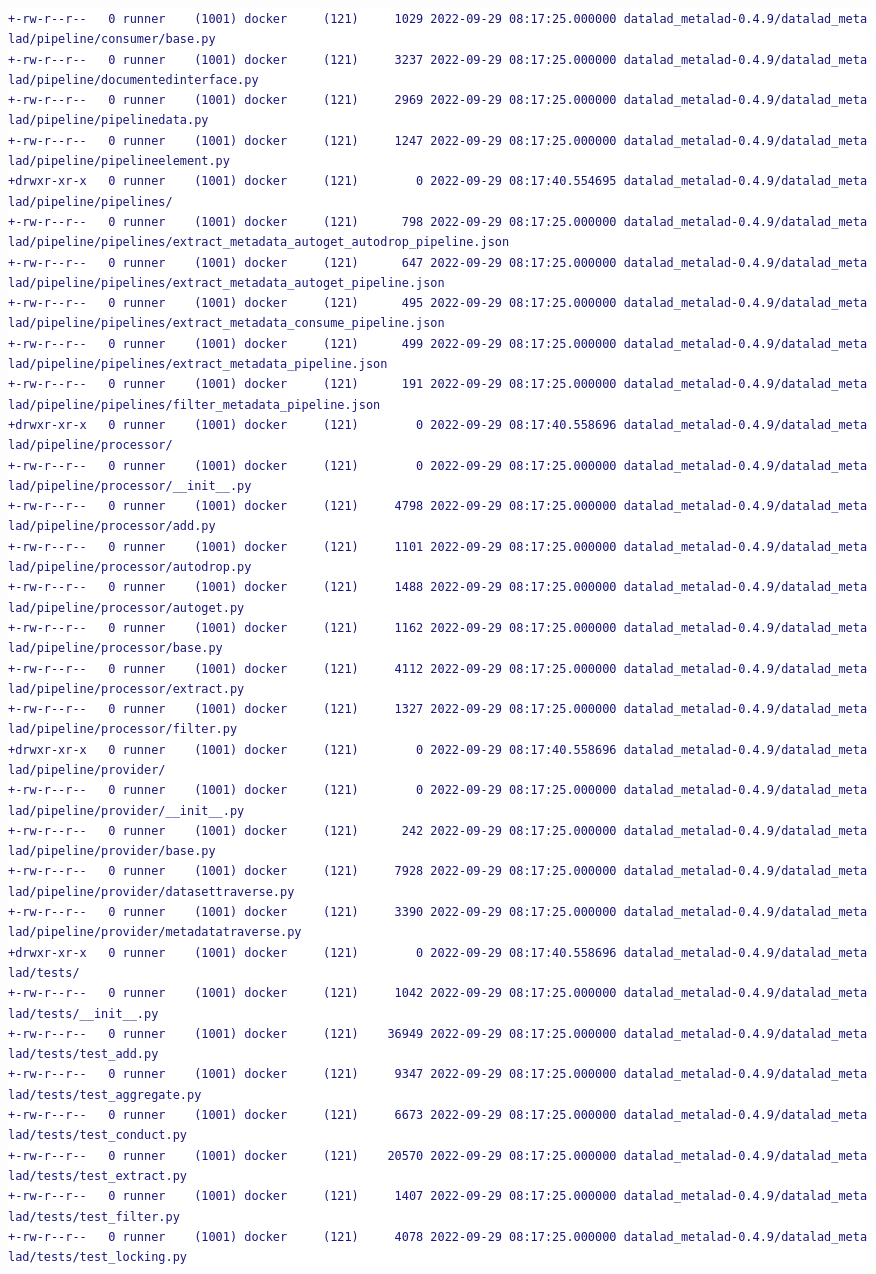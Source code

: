 ```diff
+-rw-r--r--   0 runner    (1001) docker     (121)     1029 2022-09-29 08:17:25.000000 datalad_metalad-0.4.9/datalad_metalad/pipeline/consumer/base.py
+-rw-r--r--   0 runner    (1001) docker     (121)     3237 2022-09-29 08:17:25.000000 datalad_metalad-0.4.9/datalad_metalad/pipeline/documentedinterface.py
+-rw-r--r--   0 runner    (1001) docker     (121)     2969 2022-09-29 08:17:25.000000 datalad_metalad-0.4.9/datalad_metalad/pipeline/pipelinedata.py
+-rw-r--r--   0 runner    (1001) docker     (121)     1247 2022-09-29 08:17:25.000000 datalad_metalad-0.4.9/datalad_metalad/pipeline/pipelineelement.py
+drwxr-xr-x   0 runner    (1001) docker     (121)        0 2022-09-29 08:17:40.554695 datalad_metalad-0.4.9/datalad_metalad/pipeline/pipelines/
+-rw-r--r--   0 runner    (1001) docker     (121)      798 2022-09-29 08:17:25.000000 datalad_metalad-0.4.9/datalad_metalad/pipeline/pipelines/extract_metadata_autoget_autodrop_pipeline.json
+-rw-r--r--   0 runner    (1001) docker     (121)      647 2022-09-29 08:17:25.000000 datalad_metalad-0.4.9/datalad_metalad/pipeline/pipelines/extract_metadata_autoget_pipeline.json
+-rw-r--r--   0 runner    (1001) docker     (121)      495 2022-09-29 08:17:25.000000 datalad_metalad-0.4.9/datalad_metalad/pipeline/pipelines/extract_metadata_consume_pipeline.json
+-rw-r--r--   0 runner    (1001) docker     (121)      499 2022-09-29 08:17:25.000000 datalad_metalad-0.4.9/datalad_metalad/pipeline/pipelines/extract_metadata_pipeline.json
+-rw-r--r--   0 runner    (1001) docker     (121)      191 2022-09-29 08:17:25.000000 datalad_metalad-0.4.9/datalad_metalad/pipeline/pipelines/filter_metadata_pipeline.json
+drwxr-xr-x   0 runner    (1001) docker     (121)        0 2022-09-29 08:17:40.558696 datalad_metalad-0.4.9/datalad_metalad/pipeline/processor/
+-rw-r--r--   0 runner    (1001) docker     (121)        0 2022-09-29 08:17:25.000000 datalad_metalad-0.4.9/datalad_metalad/pipeline/processor/__init__.py
+-rw-r--r--   0 runner    (1001) docker     (121)     4798 2022-09-29 08:17:25.000000 datalad_metalad-0.4.9/datalad_metalad/pipeline/processor/add.py
+-rw-r--r--   0 runner    (1001) docker     (121)     1101 2022-09-29 08:17:25.000000 datalad_metalad-0.4.9/datalad_metalad/pipeline/processor/autodrop.py
+-rw-r--r--   0 runner    (1001) docker     (121)     1488 2022-09-29 08:17:25.000000 datalad_metalad-0.4.9/datalad_metalad/pipeline/processor/autoget.py
+-rw-r--r--   0 runner    (1001) docker     (121)     1162 2022-09-29 08:17:25.000000 datalad_metalad-0.4.9/datalad_metalad/pipeline/processor/base.py
+-rw-r--r--   0 runner    (1001) docker     (121)     4112 2022-09-29 08:17:25.000000 datalad_metalad-0.4.9/datalad_metalad/pipeline/processor/extract.py
+-rw-r--r--   0 runner    (1001) docker     (121)     1327 2022-09-29 08:17:25.000000 datalad_metalad-0.4.9/datalad_metalad/pipeline/processor/filter.py
+drwxr-xr-x   0 runner    (1001) docker     (121)        0 2022-09-29 08:17:40.558696 datalad_metalad-0.4.9/datalad_metalad/pipeline/provider/
+-rw-r--r--   0 runner    (1001) docker     (121)        0 2022-09-29 08:17:25.000000 datalad_metalad-0.4.9/datalad_metalad/pipeline/provider/__init__.py
+-rw-r--r--   0 runner    (1001) docker     (121)      242 2022-09-29 08:17:25.000000 datalad_metalad-0.4.9/datalad_metalad/pipeline/provider/base.py
+-rw-r--r--   0 runner    (1001) docker     (121)     7928 2022-09-29 08:17:25.000000 datalad_metalad-0.4.9/datalad_metalad/pipeline/provider/datasettraverse.py
+-rw-r--r--   0 runner    (1001) docker     (121)     3390 2022-09-29 08:17:25.000000 datalad_metalad-0.4.9/datalad_metalad/pipeline/provider/metadatatraverse.py
+drwxr-xr-x   0 runner    (1001) docker     (121)        0 2022-09-29 08:17:40.558696 datalad_metalad-0.4.9/datalad_metalad/tests/
+-rw-r--r--   0 runner    (1001) docker     (121)     1042 2022-09-29 08:17:25.000000 datalad_metalad-0.4.9/datalad_metalad/tests/__init__.py
+-rw-r--r--   0 runner    (1001) docker     (121)    36949 2022-09-29 08:17:25.000000 datalad_metalad-0.4.9/datalad_metalad/tests/test_add.py
+-rw-r--r--   0 runner    (1001) docker     (121)     9347 2022-09-29 08:17:25.000000 datalad_metalad-0.4.9/datalad_metalad/tests/test_aggregate.py
+-rw-r--r--   0 runner    (1001) docker     (121)     6673 2022-09-29 08:17:25.000000 datalad_metalad-0.4.9/datalad_metalad/tests/test_conduct.py
+-rw-r--r--   0 runner    (1001) docker     (121)    20570 2022-09-29 08:17:25.000000 datalad_metalad-0.4.9/datalad_metalad/tests/test_extract.py
+-rw-r--r--   0 runner    (1001) docker     (121)     1407 2022-09-29 08:17:25.000000 datalad_metalad-0.4.9/datalad_metalad/tests/test_filter.py
+-rw-r--r--   0 runner    (1001) docker     (121)     4078 2022-09-29 08:17:25.000000 datalad_metalad-0.4.9/datalad_metalad/tests/test_locking.py
```